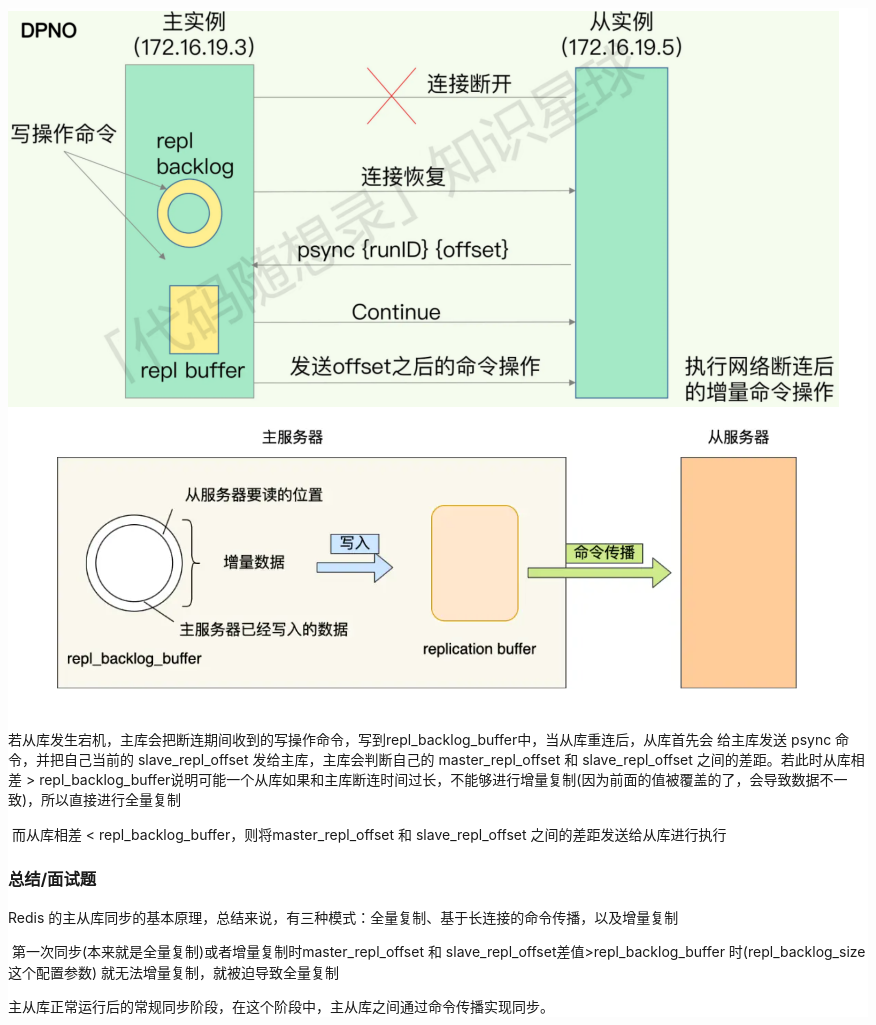 ![image-20231221181207984](../.gitbook/assets/image-20231221181207984.png)

​ ![](../.gitbook/assets/image-20240109100800501.png)

若从库发⽣宕机，主库会把断连期间收到的写操作命令，写到repl\_backlog\_buffer中，当从库重连后，从库⾸先会 给主库发送 psync 命令，并把⾃⼰当前的 slave\_repl\_offset 发给主库，主库会判断⾃⼰的 master\_repl\_offset 和 slave\_repl\_offset 之间的差距。若此时从库相差 > repl\_backlog\_buffer说明可能⼀个从库如果和主库断连时间过长，不能够进⾏增量复制(因为前⾯的值被覆盖的了，会导致数据不⼀致)，所以直接进⾏全量复制

​ ⽽从库相差 < repl\_backlog\_buffer，则将master\_repl\_offset 和 slave\_repl\_offset 之间的差距发送给从库进⾏执⾏

### 总结/面试题

Redis 的主从库同步的基本原理，总结来说，有三种模式：全量复制、基于长连接的命令传播，以及增量复制

​ 第⼀次同步(本来就是全量复制)或者增量复制时master\_repl\_offset 和 slave\_repl\_offset差值>repl\_backlog\_buffer 时(repl\_backlog\_size这个配置参数) 就⽆法增量复制，就被迫导致全量复制

​ 主从库正常运⾏后的常规同步阶段，在这个阶段中，主从库之间通过命令传播实现同步。
